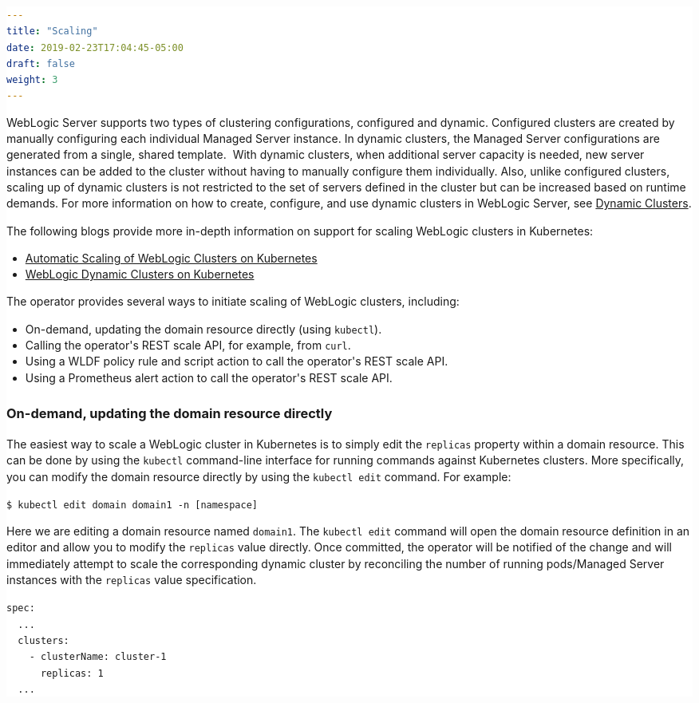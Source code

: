 ```yaml
---
title: "Scaling"
date: 2019-02-23T17:04:45-05:00
draft: false
weight: 3
---
```


WebLogic Server supports two types of clustering configurations, configured and dynamic. Configured clusters are created by manually configuring each individual Managed Server instance. In dynamic clusters, the Managed Server configurations are generated from a single, shared template.  With dynamic clusters, when additional server capacity is needed, new server instances can be added to the cluster without having to manually configure them individually. Also, unlike configured clusters, scaling up of dynamic clusters is not restricted to the set of servers defined in the cluster but can be increased based on runtime demands. For more information on how to create, configure, and use dynamic clusters in WebLogic Server, see [Dynamic Clusters](https://docs.oracle.com/middleware/12213/wls/CLUST/dynamic_clusters.htm#CLUST678).

The following blogs provide more in-depth information on support for scaling WebLogic clusters in Kubernetes:

* [Automatic Scaling of WebLogic Clusters on Kubernetes](https://blogs.oracle.com/weblogicserver/automatic-scaling-of-weblogic-clusters-on-kubernetes-v2)
* [WebLogic Dynamic Clusters on Kubernetes](https://blogs.oracle.com/weblogicserver/weblogic-dynamic-clusters-on-kubernetes)

The operator provides several ways to initiate scaling of WebLogic clusters, including:

* On-demand, updating the domain resource directly (using `kubectl`).
* Calling the operator's REST scale API, for example, from `curl`.
* Using a WLDF policy rule and script action to call the operator's REST scale API.
* Using a Prometheus alert action to call the operator's REST scale API.

### On-demand, updating the domain resource directly
The easiest way to scale a WebLogic cluster in Kubernetes is to simply edit the `replicas` property within a domain resource.  This can be done by using the `kubectl` command-line interface for running commands against Kubernetes clusters.  More specifically, you can modify the domain resource directly by using the `kubectl edit` command.  For example:
```
$ kubectl edit domain domain1 -n [namespace]
```
Here we are editing a domain resource named `domain1`.  The `kubectl edit` command will open the domain resource definition in an editor and allow you to modify the `replicas` value directly. Once committed, the operator will be notified of the change and will immediately attempt to scale the corresponding dynamic cluster by reconciling the number of running pods/Managed Server instances with the `replicas` value specification.
```
spec:
  ...
  clusters:
    - clusterName: cluster-1
      replicas: 1
  ...
```
